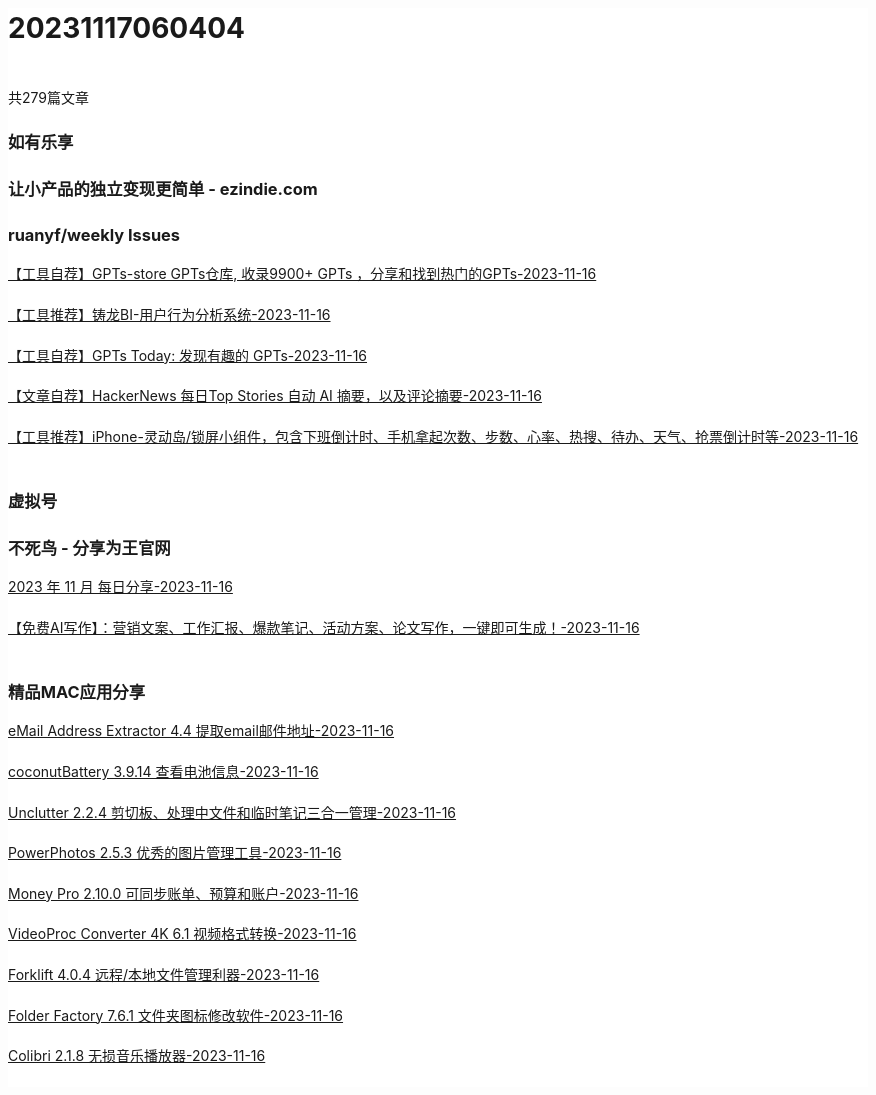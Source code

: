 <h1>20231117060404</h1><br/>共279篇文章






###  如有乐享







###  让小产品的独立变现更简单 - ezindie.com







###  ruanyf/weekly Issues

<a target=_blank rel=nofollow href="https://github.com/ruanyf/weekly/issues/3637" >【工具自荐】GPTs-store GPTs仓库, 收录9900+ GPTs ，分享和找到热门的GPTs-2023-11-16</a><br/><br/><a target=_blank rel=nofollow href="https://github.com/ruanyf/weekly/issues/3636" >【工具推荐】铸龙BI-用户行为分析系统-2023-11-16</a><br/><br/><a target=_blank rel=nofollow href="https://github.com/ruanyf/weekly/issues/3635" >【工具自荐】GPTs Today: 发现有趣的 GPTs-2023-11-16</a><br/><br/><a target=_blank rel=nofollow href="https://github.com/ruanyf/weekly/issues/3634" >【文章自荐】HackerNews 每日Top Stories 自动 AI 摘要，以及评论摘要-2023-11-16</a><br/><br/><a target=_blank rel=nofollow href="https://github.com/ruanyf/weekly/issues/3633" >【工具推荐】iPhone-灵动岛/锁屏小组件，包含下班倒计时、手机拿起次数、步数、心率、热搜、待办、天气、抢票倒计时等-2023-11-16</a><br/><br/>





###  虚拟号











###  不死鸟 - 分享为王官网

<a target=_blank rel=nofollow href="https://iui.su/179/" >2023 年 11 月 每日分享-2023-11-16</a><br/><br/><a target=_blank rel=nofollow href="https://iui.su/3365/" >【免费AI写作】：营销文案、工作汇报、爆款笔记、活动方案、论文写作，一键即可生成！-2023-11-16</a><br/><br/>





###  精品MAC应用分享

<a target=_blank rel=nofollow href="https://xclient.info/s/email-address-extractor.html" >eMail Address Extractor 4.4 提取email邮件地址-2023-11-16</a><br/><br/><a target=_blank rel=nofollow href="https://xclient.info/s/coconutbattery.html" >coconutBattery 3.9.14 查看电池信息-2023-11-16</a><br/><br/><a target=_blank rel=nofollow href="https://xclient.info/s/unclutter.html" >Unclutter 2.2.4 剪切板、处理中文件和临时笔记三合一管理-2023-11-16</a><br/><br/><a target=_blank rel=nofollow href="https://xclient.info/s/powerphotos.html" >PowerPhotos 2.5.3 优秀的图片管理工具-2023-11-16</a><br/><br/><a target=_blank rel=nofollow href="https://xclient.info/s/money-pro.html" >Money Pro 2.10.0 可同步账单、预算和账户-2023-11-16</a><br/><br/><a target=_blank rel=nofollow href="https://xclient.info/s/videoproc.html" >VideoProc Converter 4K 6.1 视频格式转换-2023-11-16</a><br/><br/><a target=_blank rel=nofollow href="https://xclient.info/s/forklift.html" >Forklift 4.0.4 远程/本地文件管理利器-2023-11-16</a><br/><br/><a target=_blank rel=nofollow href="https://xclient.info/s/folder-factory.html" >Folder Factory 7.6.1 文件夹图标修改软件-2023-11-16</a><br/><br/><a target=_blank rel=nofollow href="https://xclient.info/s/colibri.html" >Colibri 2.1.8 无损音乐播放器-2023-11-16</a><br/><br/>
